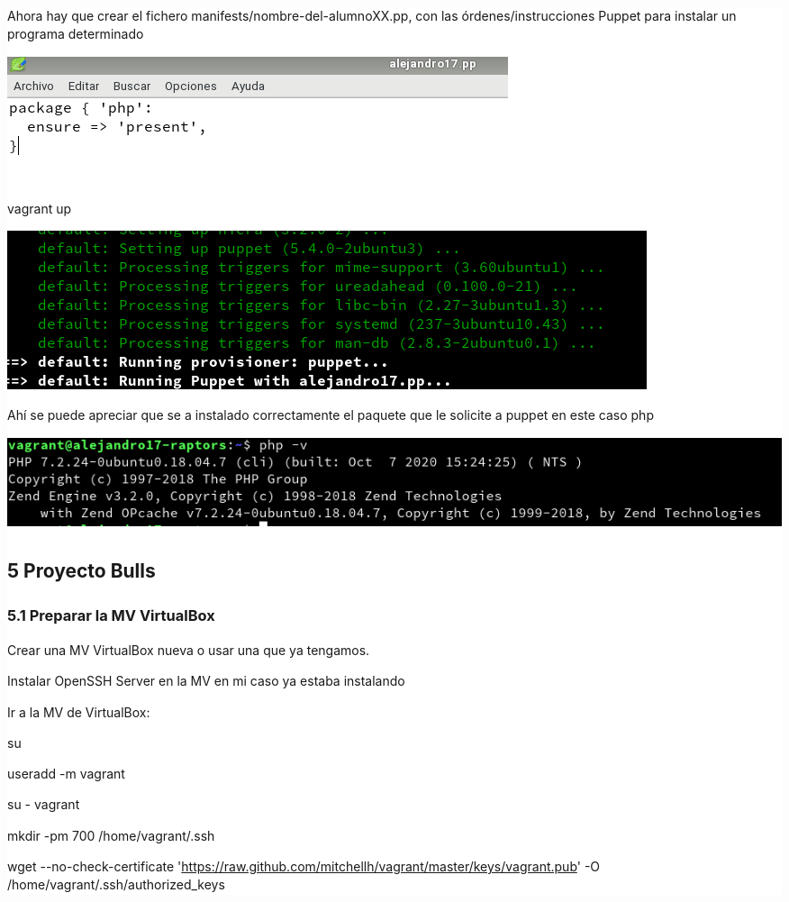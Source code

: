 Ahora hay que crear el fichero manifests/nombre-del-alumnoXX.pp, con las órdenes/instrucciones Puppet para instalar un programa determinado

![Txt](./22.png)

vagrant up

![Txt](./23.png)

Ahí se puede apreciar que se a instalado correctamente el paquete que le solicite a puppet en este caso php

![Txt](./24.png)

## 5 Proyecto Bulls

### 5.1 Preparar la MV VirtualBox


Crear una MV VirtualBox nueva o usar una que ya tengamos.

Instalar OpenSSH Server en la MV en mi caso ya estaba instalando

Ir a la MV de VirtualBox:

su

useradd -m vagrant

su - vagrant

mkdir -pm 700 /home/vagrant/.ssh

wget --no-check-certificate 'https://raw.github.com/mitchellh/vagrant/master/keys/vagrant.pub' -O /home/vagrant/.ssh/authorized_keys
